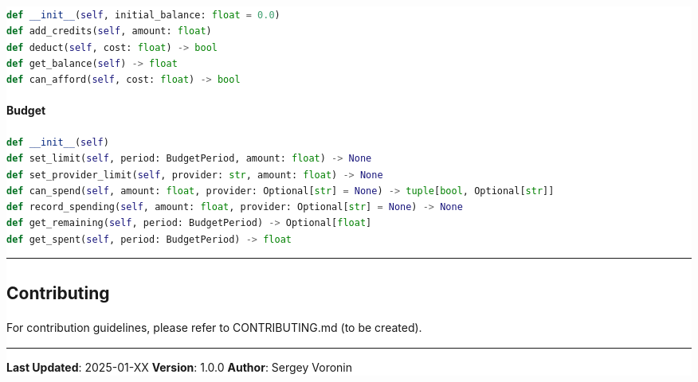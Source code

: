```python
def __init__(self, initial_balance: float = 0.0)
def add_credits(self, amount: float)
def deduct(self, cost: float) -> bool
def get_balance(self) -> float
def can_afford(self, cost: float) -> bool
```

#### Budget

```python
def __init__(self)
def set_limit(self, period: BudgetPeriod, amount: float) -> None
def set_provider_limit(self, provider: str, amount: float) -> None
def can_spend(self, amount: float, provider: Optional[str] = None) -> tuple[bool, Optional[str]]
def record_spending(self, amount: float, provider: Optional[str] = None) -> None
def get_remaining(self, period: BudgetPeriod) -> Optional[float]
def get_spent(self, period: BudgetPeriod) -> float
```

---

## Contributing

For contribution guidelines, please refer to CONTRIBUTING.md (to be created).

---

**Last Updated**: 2025-01-XX
**Version**: 1.0.0
**Author**: Sergey Voronin
